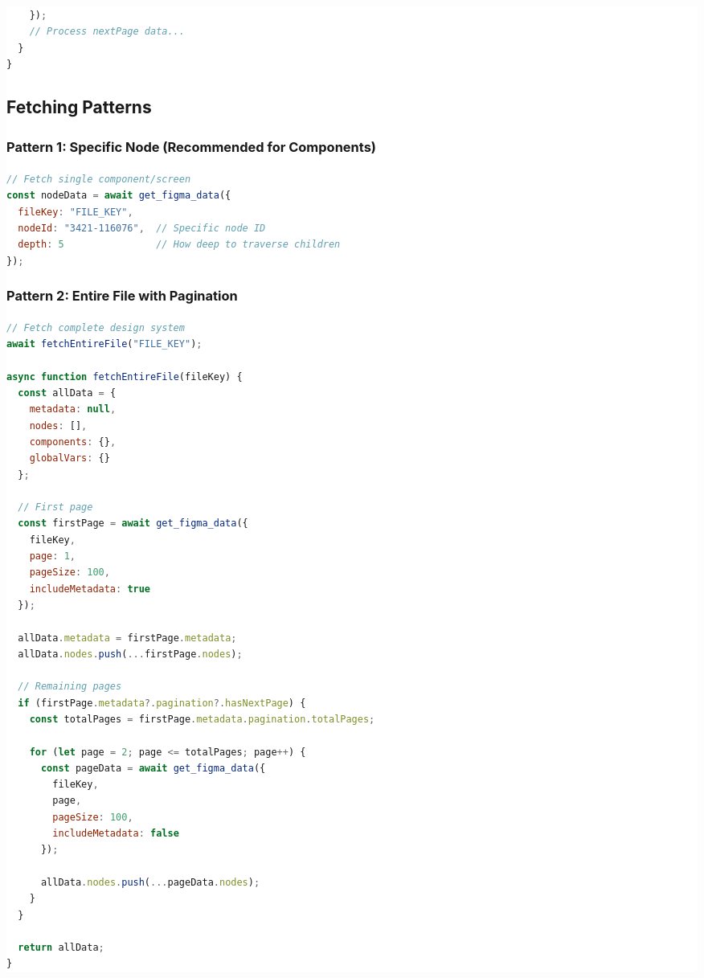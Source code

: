 ```javascript
    });
    // Process nextPage data...
  }
}
```

## Fetching Patterns

### Pattern 1: Specific Node (Recommended for Components)
```javascript
// Fetch single component/screen
const nodeData = await get_figma_data({
  fileKey: "FILE_KEY",
  nodeId: "3421-116076",  // Specific node ID
  depth: 5                // How deep to traverse children
});
```

### Pattern 2: Entire File with Pagination
```javascript
// Fetch complete design system
await fetchEntireFile("FILE_KEY");

async function fetchEntireFile(fileKey) {
  const allData = {
    metadata: null,
    nodes: [],
    components: {},
    globalVars: {}
  };

  // First page
  const firstPage = await get_figma_data({
    fileKey,
    page: 1,
    pageSize: 100,
    includeMetadata: true
  });

  allData.metadata = firstPage.metadata;
  allData.nodes.push(...firstPage.nodes);

  // Remaining pages
  if (firstPage.metadata?.pagination?.hasNextPage) {
    const totalPages = firstPage.metadata.pagination.totalPages;

    for (let page = 2; page <= totalPages; page++) {
      const pageData = await get_figma_data({
        fileKey,
        page,
        pageSize: 100,
        includeMetadata: false
      });

      allData.nodes.push(...pageData.nodes);
    }
  }

  return allData;
}
```
